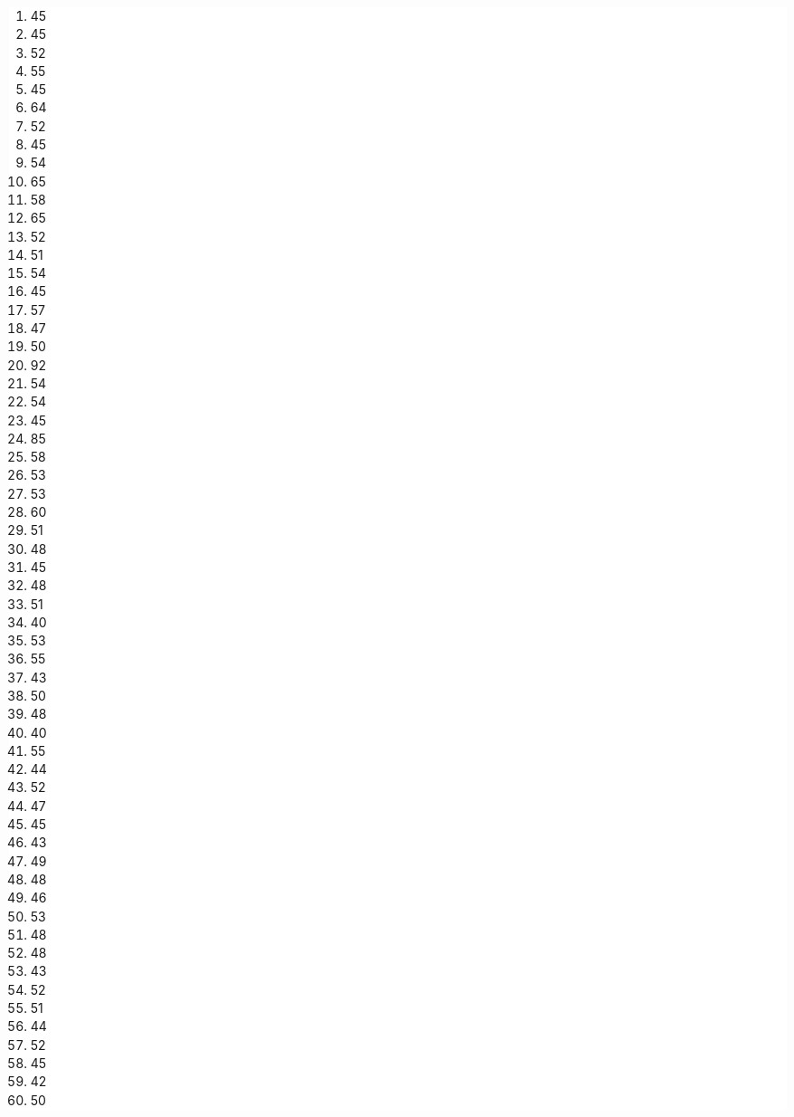 
1. 45
2. 45
3. 52
4. 55
5. 45
6. 64
7. 52
8. 45
9. 54
10. 65
11. 58
12. 65
13. 52
14. 51
15. 54
16. 45
17. 57
18. 47
19. 50
20. 92
21. 54
22. 54
23. 45
24. 85
25. 58
26. 53
27. 53
28. 60
29. 51
30. 48
31. 45
32. 48
33. 51
34. 40
35. 53
36. 55
37. 43
38. 50
39. 48
40. 40
41. 55
42. 44
43. 52
44. 47
45. 45
46. 43
47. 49
48. 48
49. 46
50. 53
51. 48
52. 48
53. 43
54. 52
55. 51
56. 44
57. 52
58. 45
59. 42
60. 50
